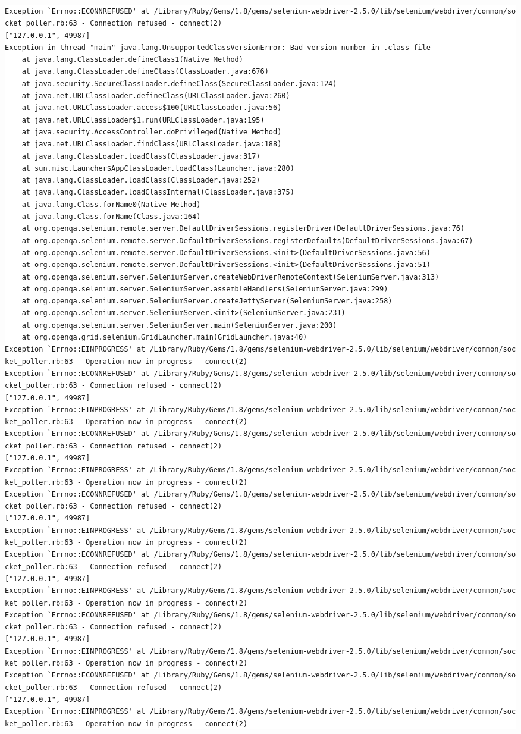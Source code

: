     Exception `Errno::ECONNREFUSED' at /Library/Ruby/Gems/1.8/gems/selenium-webdriver-2.5.0/lib/selenium/webdriver/common/socket_poller.rb:63 - Connection refused - connect(2)
    ["127.0.0.1", 49987]
    Exception in thread "main" java.lang.UnsupportedClassVersionError: Bad version number in .class file
    	at java.lang.ClassLoader.defineClass1(Native Method)
    	at java.lang.ClassLoader.defineClass(ClassLoader.java:676)
    	at java.security.SecureClassLoader.defineClass(SecureClassLoader.java:124)
    	at java.net.URLClassLoader.defineClass(URLClassLoader.java:260)
    	at java.net.URLClassLoader.access$100(URLClassLoader.java:56)
    	at java.net.URLClassLoader$1.run(URLClassLoader.java:195)
    	at java.security.AccessController.doPrivileged(Native Method)
    	at java.net.URLClassLoader.findClass(URLClassLoader.java:188)
    	at java.lang.ClassLoader.loadClass(ClassLoader.java:317)
    	at sun.misc.Launcher$AppClassLoader.loadClass(Launcher.java:280)
    	at java.lang.ClassLoader.loadClass(ClassLoader.java:252)
    	at java.lang.ClassLoader.loadClassInternal(ClassLoader.java:375)
    	at java.lang.Class.forName0(Native Method)
    	at java.lang.Class.forName(Class.java:164)
    	at org.openqa.selenium.remote.server.DefaultDriverSessions.registerDriver(DefaultDriverSessions.java:76)
    	at org.openqa.selenium.remote.server.DefaultDriverSessions.registerDefaults(DefaultDriverSessions.java:67)
    	at org.openqa.selenium.remote.server.DefaultDriverSessions.<init>(DefaultDriverSessions.java:56)
    	at org.openqa.selenium.remote.server.DefaultDriverSessions.<init>(DefaultDriverSessions.java:51)
    	at org.openqa.selenium.server.SeleniumServer.createWebDriverRemoteContext(SeleniumServer.java:313)
    	at org.openqa.selenium.server.SeleniumServer.assembleHandlers(SeleniumServer.java:299)
    	at org.openqa.selenium.server.SeleniumServer.createJettyServer(SeleniumServer.java:258)
    	at org.openqa.selenium.server.SeleniumServer.<init>(SeleniumServer.java:231)
    	at org.openqa.selenium.server.SeleniumServer.main(SeleniumServer.java:200)
    	at org.openqa.grid.selenium.GridLauncher.main(GridLauncher.java:40)
    Exception `Errno::EINPROGRESS' at /Library/Ruby/Gems/1.8/gems/selenium-webdriver-2.5.0/lib/selenium/webdriver/common/socket_poller.rb:63 - Operation now in progress - connect(2)
    Exception `Errno::ECONNREFUSED' at /Library/Ruby/Gems/1.8/gems/selenium-webdriver-2.5.0/lib/selenium/webdriver/common/socket_poller.rb:63 - Connection refused - connect(2)
    ["127.0.0.1", 49987]
    Exception `Errno::EINPROGRESS' at /Library/Ruby/Gems/1.8/gems/selenium-webdriver-2.5.0/lib/selenium/webdriver/common/socket_poller.rb:63 - Operation now in progress - connect(2)
    Exception `Errno::ECONNREFUSED' at /Library/Ruby/Gems/1.8/gems/selenium-webdriver-2.5.0/lib/selenium/webdriver/common/socket_poller.rb:63 - Connection refused - connect(2)
    ["127.0.0.1", 49987]
    Exception `Errno::EINPROGRESS' at /Library/Ruby/Gems/1.8/gems/selenium-webdriver-2.5.0/lib/selenium/webdriver/common/socket_poller.rb:63 - Operation now in progress - connect(2)
    Exception `Errno::ECONNREFUSED' at /Library/Ruby/Gems/1.8/gems/selenium-webdriver-2.5.0/lib/selenium/webdriver/common/socket_poller.rb:63 - Connection refused - connect(2)
    ["127.0.0.1", 49987]
    Exception `Errno::EINPROGRESS' at /Library/Ruby/Gems/1.8/gems/selenium-webdriver-2.5.0/lib/selenium/webdriver/common/socket_poller.rb:63 - Operation now in progress - connect(2)
    Exception `Errno::ECONNREFUSED' at /Library/Ruby/Gems/1.8/gems/selenium-webdriver-2.5.0/lib/selenium/webdriver/common/socket_poller.rb:63 - Connection refused - connect(2)
    ["127.0.0.1", 49987]
    Exception `Errno::EINPROGRESS' at /Library/Ruby/Gems/1.8/gems/selenium-webdriver-2.5.0/lib/selenium/webdriver/common/socket_poller.rb:63 - Operation now in progress - connect(2)
    Exception `Errno::ECONNREFUSED' at /Library/Ruby/Gems/1.8/gems/selenium-webdriver-2.5.0/lib/selenium/webdriver/common/socket_poller.rb:63 - Connection refused - connect(2)
    ["127.0.0.1", 49987]
    Exception `Errno::EINPROGRESS' at /Library/Ruby/Gems/1.8/gems/selenium-webdriver-2.5.0/lib/selenium/webdriver/common/socket_poller.rb:63 - Operation now in progress - connect(2)
    Exception `Errno::ECONNREFUSED' at /Library/Ruby/Gems/1.8/gems/selenium-webdriver-2.5.0/lib/selenium/webdriver/common/socket_poller.rb:63 - Connection refused - connect(2)
    ["127.0.0.1", 49987]
    Exception `Errno::EINPROGRESS' at /Library/Ruby/Gems/1.8/gems/selenium-webdriver-2.5.0/lib/selenium/webdriver/common/socket_poller.rb:63 - Operation now in progress - connect(2)

[rubygems-update-1.4.2.gem]: https://rubygems.org/gems/rubygems-update/versions/1.4.2
[Xcode]: http://developer.apple.com/xcode/
[Firefox]: http://www.mozilla.com/en-US/firefox/new/
[Chrome]: http://www.google.com/chrome/
[Opera]: http://www.opera.com/